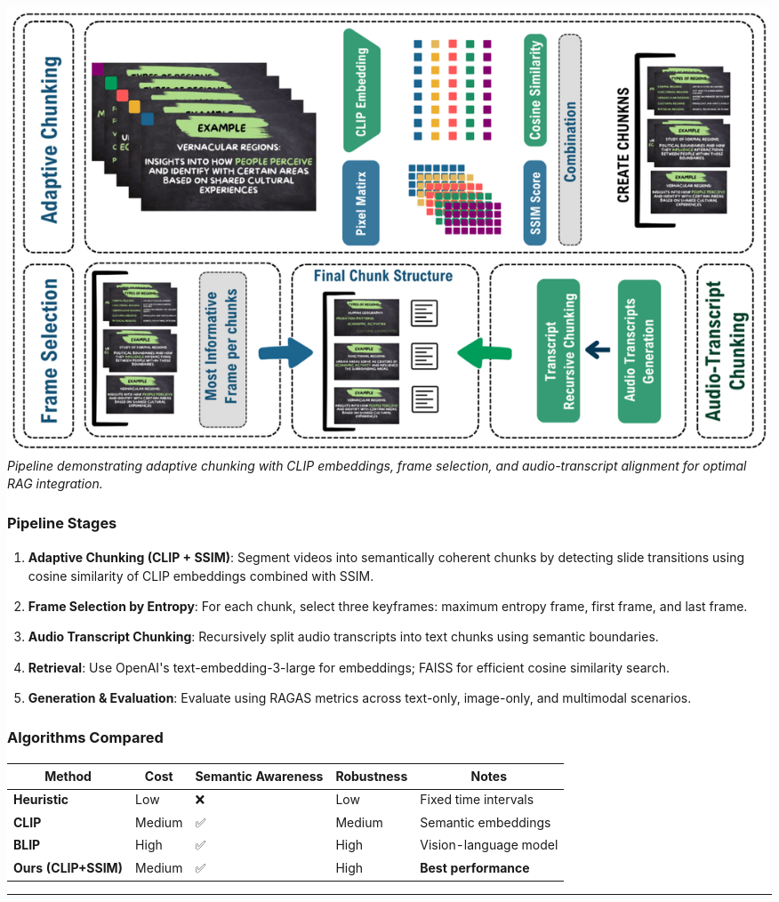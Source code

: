 ![Pipeline Diagram](src/assets/fig-2.png)
*Pipeline demonstrating adaptive chunking with CLIP embeddings, frame selection, and audio-transcript alignment for optimal RAG integration.*

### Pipeline Stages

1. **Adaptive Chunking (CLIP + SSIM)**: Segment videos into semantically coherent chunks by detecting slide transitions using cosine similarity of CLIP embeddings combined with SSIM.

2. **Frame Selection by Entropy**: For each chunk, select three keyframes: maximum entropy frame, first frame, and last frame.

3. **Audio Transcript Chunking**: Recursively split audio transcripts into text chunks using semantic boundaries.

4. **Retrieval**: Use OpenAI's text-embedding-3-large for embeddings; FAISS for efficient cosine similarity search.

5. **Generation & Evaluation**: Evaluate using RAGAS metrics across text-only, image-only, and multimodal scenarios.

### Algorithms Compared

| Method | Cost | Semantic Awareness | Robustness | Notes |
|--------|------|-------------------|------------|-------|
| **Heuristic** | Low | ❌ | Low | Fixed time intervals |
| **CLIP** | Medium | ✅ | Medium | Semantic embeddings |
| **BLIP** | High | ✅ | High | Vision-language model |
| **Ours (CLIP+SSIM)** | Medium | ✅ | High | **Best performance** |

---